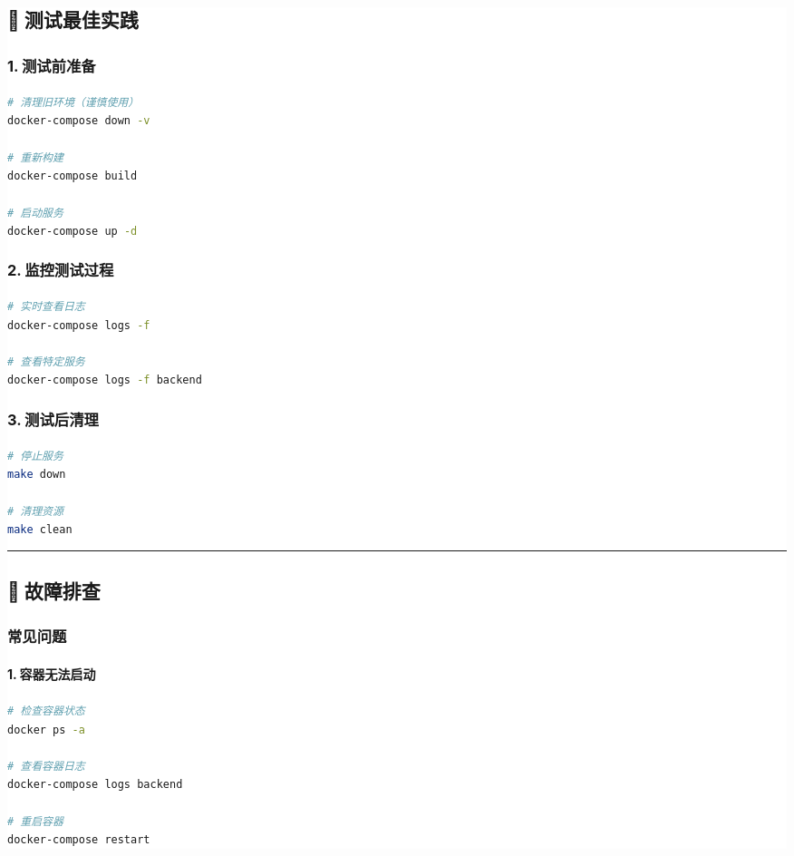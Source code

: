 
## 📝 测试最佳实践

### 1. 测试前准备

```bash
# 清理旧环境（谨慎使用）
docker-compose down -v

# 重新构建
docker-compose build

# 启动服务
docker-compose up -d
```

### 2. 监控测试过程

```bash
# 实时查看日志
docker-compose logs -f

# 查看特定服务
docker-compose logs -f backend
```

### 3. 测试后清理

```bash
# 停止服务
make down

# 清理资源
make clean
```

---

## 🐛 故障排查

### 常见问题

#### 1. 容器无法启动

```bash
# 检查容器状态
docker ps -a

# 查看容器日志
docker-compose logs backend

# 重启容器
docker-compose restart
```
